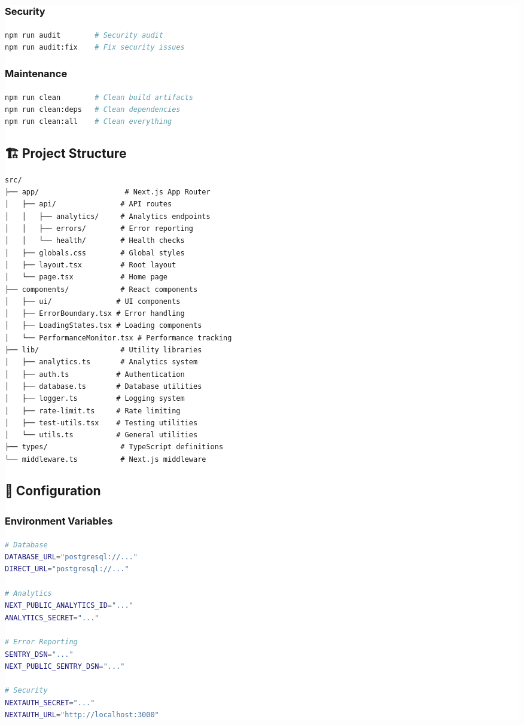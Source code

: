 ### Security
```bash
npm run audit        # Security audit
npm run audit:fix    # Fix security issues
```

### Maintenance
```bash
npm run clean        # Clean build artifacts
npm run clean:deps   # Clean dependencies
npm run clean:all    # Clean everything
```

## 🏗 Project Structure

```
src/
├── app/                    # Next.js App Router
│   ├── api/               # API routes
│   │   ├── analytics/     # Analytics endpoints
│   │   ├── errors/        # Error reporting
│   │   └── health/        # Health checks
│   ├── globals.css        # Global styles
│   ├── layout.tsx         # Root layout
│   └── page.tsx           # Home page
├── components/            # React components
│   ├── ui/               # UI components
│   ├── ErrorBoundary.tsx # Error handling
│   ├── LoadingStates.tsx # Loading components
│   └── PerformanceMonitor.tsx # Performance tracking
├── lib/                   # Utility libraries
│   ├── analytics.ts       # Analytics system
│   ├── auth.ts           # Authentication
│   ├── database.ts       # Database utilities
│   ├── logger.ts         # Logging system
│   ├── rate-limit.ts     # Rate limiting
│   ├── test-utils.tsx    # Testing utilities
│   └── utils.ts          # General utilities
├── types/                 # TypeScript definitions
└── middleware.ts          # Next.js middleware
```

## 🔧 Configuration

### Environment Variables

```bash
# Database
DATABASE_URL="postgresql://..."
DIRECT_URL="postgresql://..."

# Analytics
NEXT_PUBLIC_ANALYTICS_ID="..."
ANALYTICS_SECRET="..."

# Error Reporting
SENTRY_DSN="..."
NEXT_PUBLIC_SENTRY_DSN="..."

# Security
NEXTAUTH_SECRET="..."
NEXTAUTH_URL="http://localhost:3000"

```